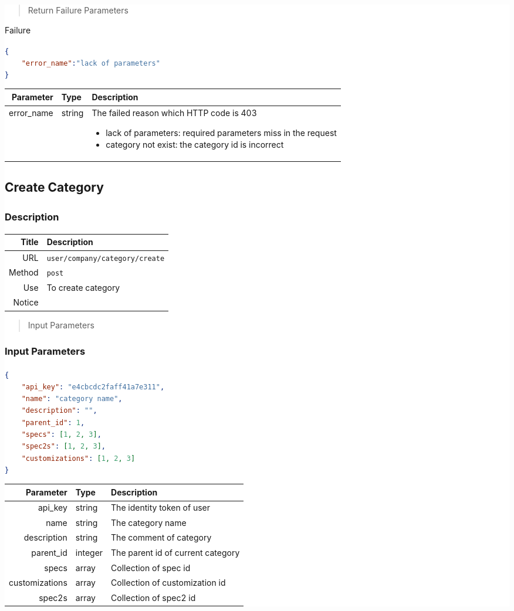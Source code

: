 > Return Failure Parameters

<aside class="warning">
Failure
</aside>

```json
{
    "error_name":"lack of parameters"
}
```

| Parameter | Type | Description |
| -------: | :---- | :--- |
| error_name | string | The failed reason which HTTP code is 403 <br/><ul><li>lack of parameters: required parameters miss in the request</li><li>category not exist: the category id is incorrect</li></ul> |



## Create Category

### Description

| Title | Description |
| -------: | :---- |
| URL | `user/company/category/create` |
| Method | `post` |
| Use | To create category |
| Notice | |


> Input Parameters

### Input Parameters

```json
{
    "api_key": "e4cbcdc2faff41a7e311",
    "name": "category name",
    "description": "",
    "parent_id": 1,
    "specs": [1, 2, 3],
    "spec2s": [1, 2, 3],
    "customizations": [1, 2, 3]
}
```

| Parameter | Type | Description |
| -------: | :---- | :--- |
| api_key | string | The identity token of user |
| name | string | The category name |
| description | string | The comment of category |
| parent_id | integer | The parent id of current category |
| specs | array | Collection of spec id |
| customizations | array | Collection of customization id |
| spec2s | array | Collection of spec2 id |
